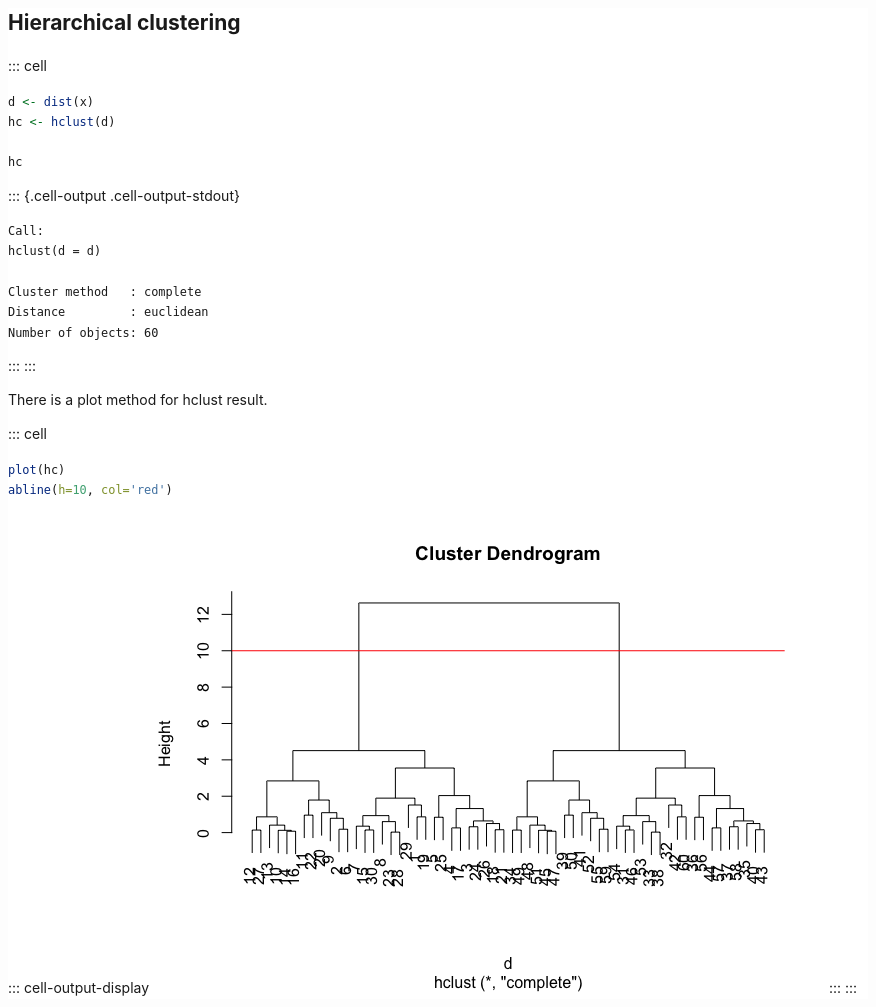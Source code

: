## Hierarchical clustering

::: cell
``` {.r .cell-code}
d <- dist(x)
hc <- hclust(d)

hc
```

::: {.cell-output .cell-output-stdout}

    Call:
    hclust(d = d)

    Cluster method   : complete 
    Distance         : euclidean 
    Number of objects: 60 
:::
:::

There is a plot method for hclust result.

::: cell
``` {.r .cell-code}
plot(hc)
abline(h=10, col='red')
```

::: cell-output-display
![](lab07_files/figure-markdown/unnamed-chunk-7-1.png)
:::
:::
